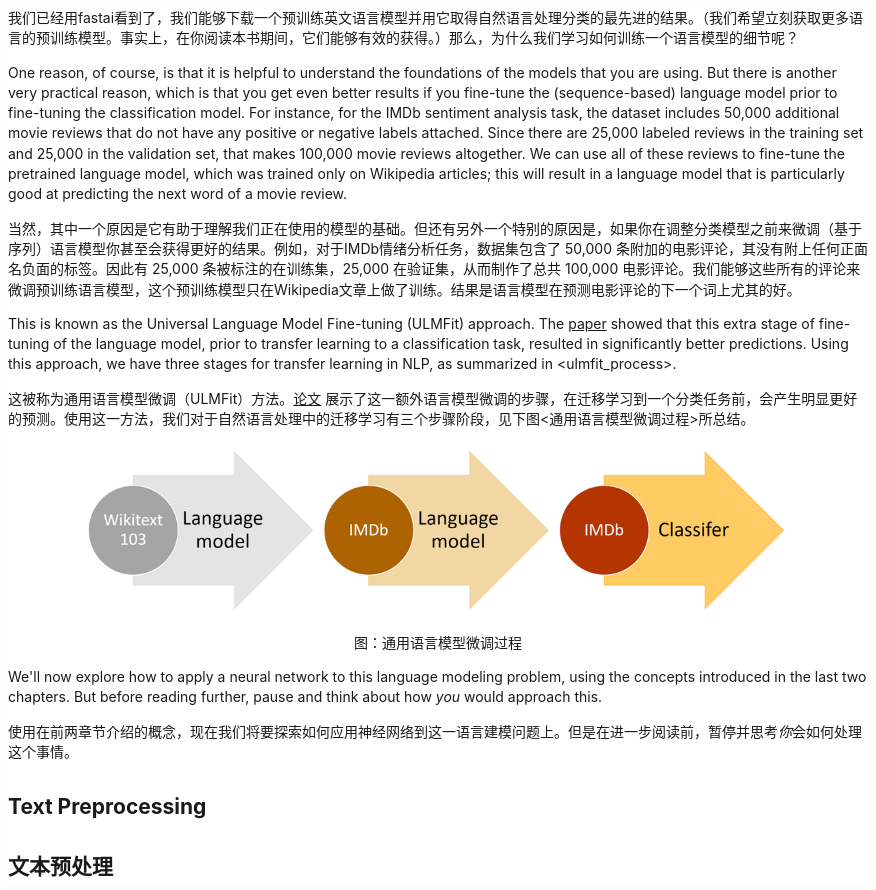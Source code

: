 我们已经用fastai看到了，我们能够下载一个预训练英文语言模型并用它取得自然语言处理分类的最先进的结果。（我们希望立刻获取更多语言的预训练模型。事实上，在你阅读本书期间，它们能够有效的获得。）那么，为什么我们学习如何训练一个语言模型的细节呢？

One reason, of course, is that it is helpful to understand the foundations of the models that you are using. But there is another very practical reason, which is that you get even better results if you fine-tune the (sequence-based) language model prior to fine-tuning the classification model. For instance, for the IMDb sentiment analysis task, the dataset includes 50,000 additional movie reviews that do not have any positive or negative labels attached. Since there are 25,000 labeled reviews in the training set and 25,000 in the validation set, that makes 100,000 movie reviews altogether. We can use all of these reviews to fine-tune the pretrained language model, which was trained only on Wikipedia articles; this will result in a language model that is particularly good at predicting the next word of a movie review.

当然，其中一个原因是它有助于理解我们正在使用的模型的基础。但还有另外一个特别的原因是，如果你在调整分类模型之前来微调（基于序列）语言模型你甚至会获得更好的结果。例如，对于IMDb情绪分析任务，数据集包含了 50,000 条附加的电影评论，其没有附上任何正面名负面的标签。因此有 25,000 条被标注的在训练集，25,000 在验证集，从而制作了总共 100,000 电影评论。我们能够这些所有的评论来微调预训练语言模型，这个预训练模型只在Wikipedia文章上做了训练。结果是语言模型在预测电影评论的下一个词上尤其的好。

This is known as the Universal Language Model Fine-tuning (ULMFit) approach. The [paper](https://arxiv.org/abs/1801.06146) showed that this extra stage of fine-tuning of the language model, prior to transfer learning to a classification task, resulted in significantly better predictions. Using this approach, we have three stages for transfer learning in NLP, as summarized in <ulmfit_process>.

这被称为通用语言模型微调（ULMFit）方法。[论文](https://arxiv.org/abs/1801.06146) 展示了这一额外语言模型微调的步骤，在迁移学习到一个分类任务前，会产生明显更好的预测。使用这一方法，我们对于自然语言处理中的迁移学习有三个步骤阶段，见下图<通用语言模型微调过程>所总结。

<div style="text-align:center">
  <p align="center">
    <img src="./_v_images/att_00027.png" alt="Diagram of the ULMFiT process" width="700" caption="The ULMFiT process" id="ulmfit_process" />
  </p>
  <p align="center">图：通用语言模型微调过程</p>
</div>

We'll now explore how to apply a neural network to this language modeling problem, using the concepts introduced in the last two chapters. But before reading further, pause and think about how *you* would approach this.

使用在前两章节介绍的概念，现在我们将要探索如何应用神经网络到这一语言建模问题上。但是在进一步阅读前，暂停并思考*你*会如何处理这个事情。

## Text Preprocessing

## 文本预处理
